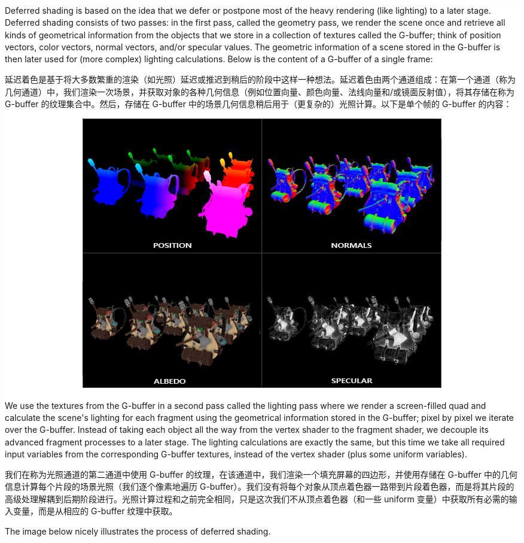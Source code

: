 
Deferred shading is based on the idea that we defer or postpone most of the heavy rendering (like lighting) to a later stage. Deferred shading consists of two passes: in the first pass, called the geometry pass, we render the scene once and retrieve all kinds of geometrical information from the objects that we store in a collection of textures called the G-buffer; think of position vectors, color vectors, normal vectors, and/or specular values. The geometric information of a scene stored in the G-buffer is then later used for (more complex) lighting calculations. Below is the content of a G-buffer of a single frame:

延迟着色是基于将大多数繁重的渲染（如光照）延迟或推迟到稍后的阶段中这样一种想法。延迟着色由两个通道组成：在第一个通道（称为几何通道）中，我们渲染一次场景，并获取对象的各种几何信息（例如位置向量、颜色向量、法线向量和/或镜面反射值），将其存储在称为 G-buffer 的纹理集合中。然后，存储在 G-buffer 中的场景几何信息稍后用于（更复杂的）光照计算。以下是单个帧的 G-buffer 的内容：

<p align="center">
  <img src="../../../../images/LearnOpenGL-AdvancedLighting-DeferredShading-Gbuffer.png">
</p>

We use the textures from the G-buffer in a second pass called the lighting pass where we render a screen-filled quad and calculate the scene's lighting for each fragment using the geometrical information stored in the G-buffer; pixel by pixel we iterate over the G-buffer. Instead of taking each object all the way from the vertex shader to the fragment shader, we decouple its advanced fragment processes to a later stage. The lighting calculations are exactly the same, but this time we take all required input variables from the corresponding G-buffer textures, instead of the vertex shader (plus some uniform variables).

我们在称为光照通道的第二通道中使用 G-buffer 的纹理，在该通道中，我们渲染一个填充屏幕的四边形，并使用存储在 G-buffer 中的几何信息计算每个片段的场景光照（我们逐个像素地遍历 G-buffer）。我们没有将每个对象从顶点着色器一路带到片段着色器，而是将其片段的高级处理解耦到后期阶段进行。光照计算过程和之前完全相同，只是这次我们不从顶点着色器（和一些 uniform 变量）中获取所有必需的输入变量，而是从相应的 G-buffer 纹理中获取。

The image below nicely illustrates the process of deferred shading.
